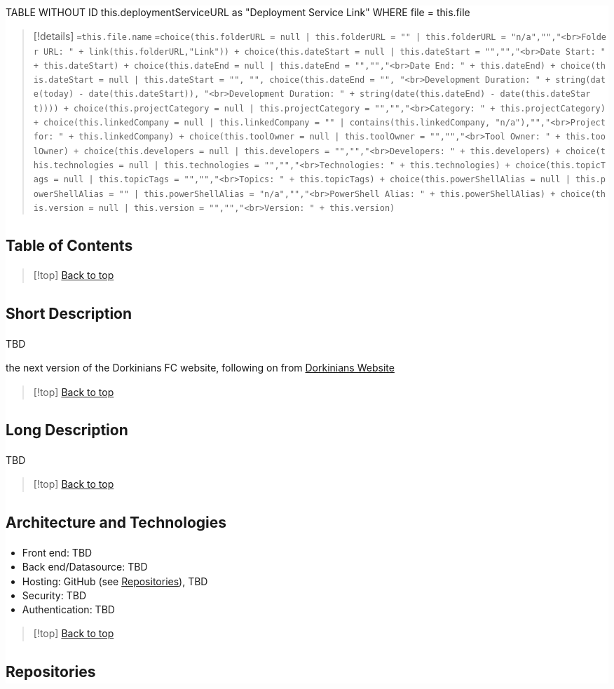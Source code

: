 TABLE WITHOUT ID this.deploymentServiceURL as "Deployment Service Link"
WHERE file = this.file

>[!details]  `=this.file.name`
>`=choice(this.folderURL = null | this.folderURL = "" | this.folderURL = "n/a","","<br>Folder URL: " + link(this.folderURL,"Link")) + choice(this.dateStart = null | this.dateStart = "","","<br>Date Start: " + this.dateStart) + choice(this.dateEnd = null | this.dateEnd = "","","<br>Date End: " + this.dateEnd) + choice(this.dateStart = null | this.dateStart = "", "", choice(this.dateEnd = "", "<br>Development Duration: " + string(date(today) - date(this.dateStart)), "<br>Development Duration: " + string(date(this.dateEnd) - date(this.dateStart)))) + choice(this.projectCategory = null | this.projectCategory = "","","<br>Category: " + this.projectCategory) + choice(this.linkedCompany = null | this.linkedCompany = "" | contains(this.linkedCompany, "n/a"),"","<br>Project for: " + this.linkedCompany) + choice(this.toolOwner = null | this.toolOwner = "","","<br>Tool Owner: " + this.toolOwner) + choice(this.developers = null | this.developers = "","","<br>Developers: " + this.developers) + choice(this.technologies = null | this.technologies = "","","<br>Technologies: " + this.technologies) + choice(this.topicTags = null | this.topicTags = "","","<br>Topics: " + this.topicTags) + choice(this.powerShellAlias = null | this.powerShellAlias = "" | this.powerShellAlias = "n/a","","<br>PowerShell Alias: " + this.powerShellAlias) + choice(this.version = null | this.version = "","","<br>Version: " + this.version)`

## Table of Contents

```table-of-contents
```

>[!top] [Back to top](#Table%20of%20Contents)

## Short Description

TBD

the next version of the <span class="theme-link">Dorkinians FC</span> website, following on from <a href="/portfolio/projects/Dorkinians Website" class="theme-link">Dorkinians Website</a>

>[!top] [Back to top](#Table%20of%20Contents)

## Long Description

TBD

>[!top] [Back to top](#Table%20of%20Contents)

## Architecture and Technologies

- Front end: TBD
- Back end/Datasource: TBD
- Hosting: <span class="theme-link">GitHub</span> (see [Repositories](#repositories)), TBD
- Security: TBD
- Authentication: TBD

>[!top] [Back to top](#Table%20of%20Contents)

## Repositories
